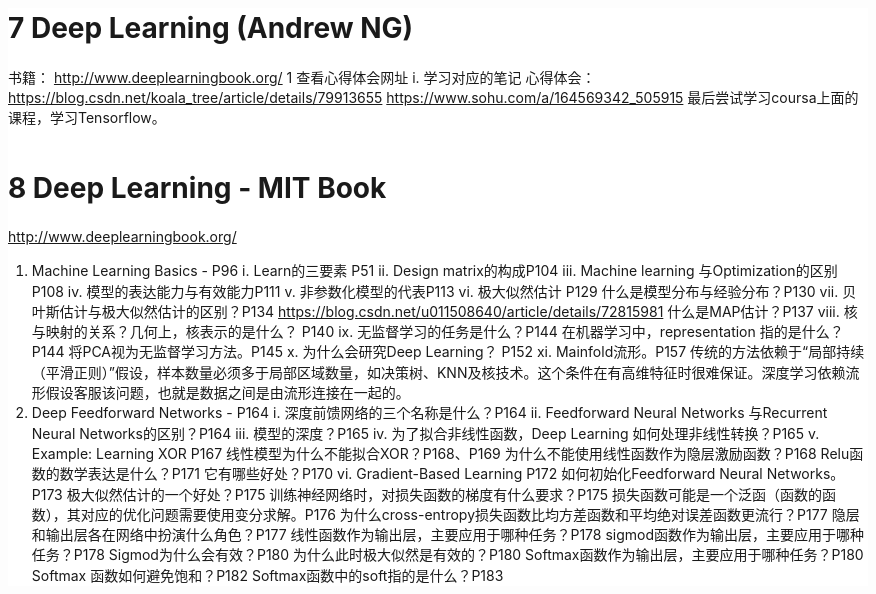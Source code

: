 # 7  Deep Learning (Andrew NG)
书籍： http://www.deeplearningbook.org/
1   查看心得体会网址
i. 学习对应的笔记
                心得体会：
https://blog.csdn.net/koala_tree/article/details/79913655
https://www.sohu.com/a/164569342_505915
      最后尝试学习coursa上面的课程，学习Tensorflow。

# 8  Deep Learning - MIT Book
http://www.deeplearningbook.org/
1.  Machine Learning Basics - P96
i. Learn的三要素 P51
ii. Design matrix的构成P104
iii. Machine learning 与Optimization的区别P108
iv. 模型的表达能力与有效能力P111
v. 非参数化模型的代表P113
vi. 极大似然估计 P129
     什么是模型分布与经验分布？P130
vii. 贝叶斯估计与极大似然估计的区别？P134
     https://blog.csdn.net/u011508640/article/details/72815981
     什么是MAP估计？P137
viii. 核与映射的关系？几何上，核表示的是什么？ P140
ix. 无监督学习的任务是什么？P144
     在机器学习中，representation 指的是什么？P144
     将PCA视为无监督学习方法。P145
x. 为什么会研究Deep Learning？ P152
xi. Mainfold流形。P157
    传统的方法依赖于“局部持续（平滑正则）”假设，样本数量必须多于局部区域数量，如决策树、KNN及核技术。这个条件在有高维特征时很难保证。深度学习依赖流形假设客服该问题，也就是数据之间是由流形连接在一起的。
2.  Deep Feedforward Networks - P164
i. 深度前馈网络的三个名称是什么？P164
ii. Feedforward Neural Networks 与Recurrent Neural Networks的区别？P164
iii. 模型的深度？P165
iv. 为了拟合非线性函数，Deep Learning 如何处理非线性转换？P165
v. Example: Learning XOR P167
    线性模型为什么不能拟合XOR？P168、P169
    为什么不能使用线性函数作为隐层激励函数？P168
    Relu函数的数学表达是什么？P171 它有哪些好处？P170
vi. Gradient-Based Learning P172
    如何初始化Feedforward Neural Networks。P173
    极大似然估计的一个好处？P175
    训练神经网络时，对损失函数的梯度有什么要求？P175
    损失函数可能是一个泛函（函数的函数），其对应的优化问题需要使用变分求解。P176
    为什么cross-entropy损失函数比均方差函数和平均绝对误差函数更流行？P177
    隐层和输出层各在网络中扮演什么角色？P177
    线性函数作为输出层，主要应用于哪种任务？P178
    sigmod函数作为输出层，主要应用于哪种任务？P178
    Sigmod为什么会有效？P180 为什么此时极大似然是有效的？P180
    Softmax函数作为输出层，主要应用于哪种任务？P180
    Softmax 函数如何避免饱和？P182
    Softmax函数中的soft指的是什么？P183
